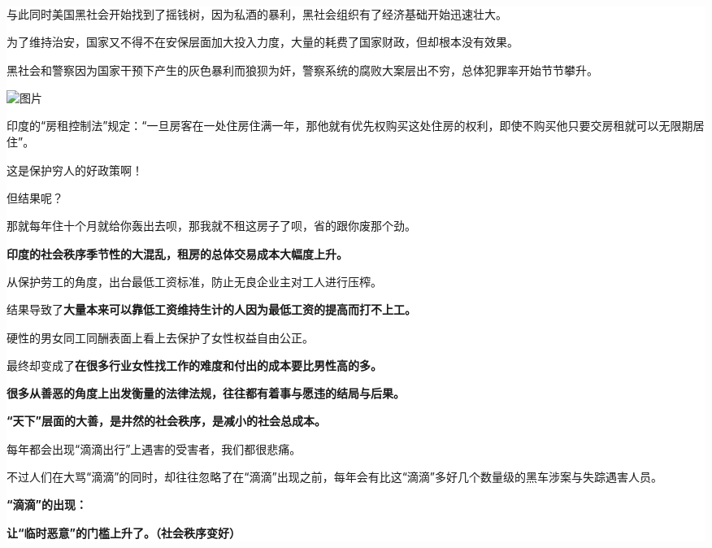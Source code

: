 与此同时美国黑社会开始找到了摇钱树，因为私酒的暴利，黑社会组织有了经济基础开始迅速壮大。



为了维持治安，国家又不得不在安保层面加大投入力度，大量的耗费了国家财政，但却根本没有效果。



黑社会和警察因为国家干预下产生的灰色暴利而狼狈为奸，警察系统的腐败大案层出不穷，总体犯罪率开始节节攀升。



![图片](../img/第三十六战：王莽复古（全）陨灭三千万人的“德之贼”表演.assets/640-20220427172712123.gif)



印度的“房租控制法”规定：“一旦房客在一处住房住满一年，那他就有优先权购买这处住房的权利，即使不购买他只要交房租就可以无限期居住”。



这是保护穷人的好政策啊！



但结果呢？



那就每年住十个月就给你轰出去呗，那我就不租这房子了呗，省的跟你废那个劲。



**印度的社会秩序季节性的大混乱，租房的总体交易成本大幅度上升。**



从保护劳工的角度，出台最低工资标准，防止无良企业主对工人进行压榨。



结果导致了**大量本来可以靠低工资维持生计的人因为最低工资的提高而打不上工。**



硬性的男女同工同酬表面上看上去保护了女性权益自由公正。



最终却变成了**在很多行业女性找工作的难度和付出的成本要比男性高的多。**



**很多从善恶的角度上出发衡量的法律法规，往往都有着事与愿违的结局与后果。**



**“天下”层面的大善，是井然的社会秩序，是减小的社会总成本。**



每年都会出现“滴滴出行”上遇害的受害者，我们都很悲痛。



不过人们在大骂“滴滴”的同时，却往往忽略了在“滴滴”出现之前，每年会有比这“滴滴”多好几个数量级的黑车涉案与失踪遇害人员。



**“滴滴”的出现：**



**让“临时恶意”的门槛上升了。（社会秩序变好）**


